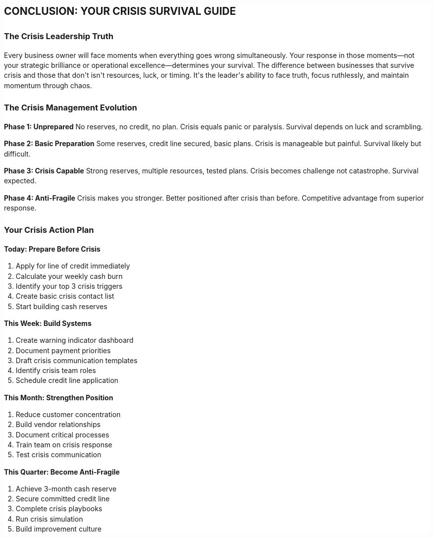 ## CONCLUSION: YOUR CRISIS SURVIVAL GUIDE

### The Crisis Leadership Truth

Every business owner will face moments when everything goes wrong simultaneously. Your response in those moments—not your strategic brilliance or operational excellence—determines your survival. The difference between businesses that survive crisis and those that don't isn't resources, luck, or timing. It's the leader's ability to face truth, focus ruthlessly, and maintain momentum through chaos.

### The Crisis Management Evolution

**Phase 1: Unprepared**
No reserves, no credit, no plan. Crisis equals panic or paralysis. Survival depends on luck and scrambling.

**Phase 2: Basic Preparation**
Some reserves, credit line secured, basic plans. Crisis is manageable but painful. Survival likely but difficult.

**Phase 3: Crisis Capable**
Strong reserves, multiple resources, tested plans. Crisis becomes challenge not catastrophe. Survival expected.

**Phase 4: Anti-Fragile**
Crisis makes you stronger. Better positioned after crisis than before. Competitive advantage from superior response.

### Your Crisis Action Plan

**Today: Prepare Before Crisis**
1. Apply for line of credit immediately
2. Calculate your weekly cash burn
3. Identify your top 3 crisis triggers
4. Create basic crisis contact list
5. Start building cash reserves

**This Week: Build Systems**
1. Create warning indicator dashboard
2. Document payment priorities
3. Draft crisis communication templates
4. Identify crisis team roles
5. Schedule credit line application

**This Month: Strengthen Position**
1. Reduce customer concentration
2. Build vendor relationships
3. Document critical processes
4. Train team on crisis response
5. Test crisis communication

**This Quarter: Become Anti-Fragile**
1. Achieve 3-month cash reserve
2. Secure committed credit line
3. Complete crisis playbooks
4. Run crisis simulation
5. Build improvement culture

